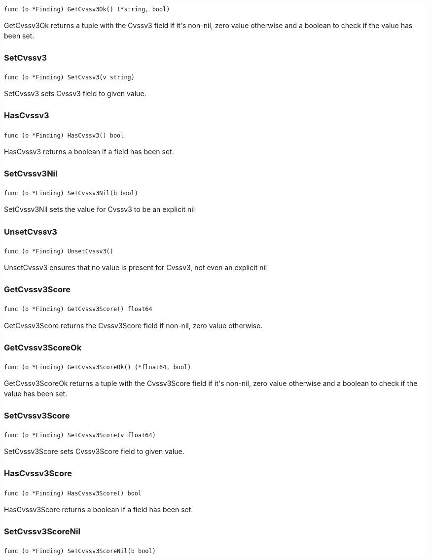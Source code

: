 `func (o *Finding) GetCvssv3Ok() (*string, bool)`

GetCvssv3Ok returns a tuple with the Cvssv3 field if it's non-nil, zero value otherwise
and a boolean to check if the value has been set.

### SetCvssv3

`func (o *Finding) SetCvssv3(v string)`

SetCvssv3 sets Cvssv3 field to given value.

### HasCvssv3

`func (o *Finding) HasCvssv3() bool`

HasCvssv3 returns a boolean if a field has been set.

### SetCvssv3Nil

`func (o *Finding) SetCvssv3Nil(b bool)`

 SetCvssv3Nil sets the value for Cvssv3 to be an explicit nil

### UnsetCvssv3
`func (o *Finding) UnsetCvssv3()`

UnsetCvssv3 ensures that no value is present for Cvssv3, not even an explicit nil
### GetCvssv3Score

`func (o *Finding) GetCvssv3Score() float64`

GetCvssv3Score returns the Cvssv3Score field if non-nil, zero value otherwise.

### GetCvssv3ScoreOk

`func (o *Finding) GetCvssv3ScoreOk() (*float64, bool)`

GetCvssv3ScoreOk returns a tuple with the Cvssv3Score field if it's non-nil, zero value otherwise
and a boolean to check if the value has been set.

### SetCvssv3Score

`func (o *Finding) SetCvssv3Score(v float64)`

SetCvssv3Score sets Cvssv3Score field to given value.

### HasCvssv3Score

`func (o *Finding) HasCvssv3Score() bool`

HasCvssv3Score returns a boolean if a field has been set.

### SetCvssv3ScoreNil

`func (o *Finding) SetCvssv3ScoreNil(b bool)`
